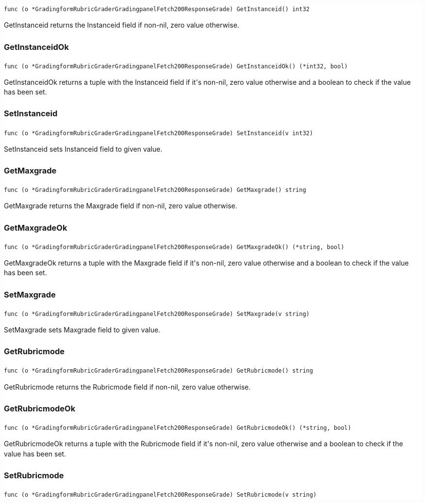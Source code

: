 `func (o *GradingformRubricGraderGradingpanelFetch200ResponseGrade) GetInstanceid() int32`

GetInstanceid returns the Instanceid field if non-nil, zero value otherwise.

### GetInstanceidOk

`func (o *GradingformRubricGraderGradingpanelFetch200ResponseGrade) GetInstanceidOk() (*int32, bool)`

GetInstanceidOk returns a tuple with the Instanceid field if it's non-nil, zero value otherwise
and a boolean to check if the value has been set.

### SetInstanceid

`func (o *GradingformRubricGraderGradingpanelFetch200ResponseGrade) SetInstanceid(v int32)`

SetInstanceid sets Instanceid field to given value.


### GetMaxgrade

`func (o *GradingformRubricGraderGradingpanelFetch200ResponseGrade) GetMaxgrade() string`

GetMaxgrade returns the Maxgrade field if non-nil, zero value otherwise.

### GetMaxgradeOk

`func (o *GradingformRubricGraderGradingpanelFetch200ResponseGrade) GetMaxgradeOk() (*string, bool)`

GetMaxgradeOk returns a tuple with the Maxgrade field if it's non-nil, zero value otherwise
and a boolean to check if the value has been set.

### SetMaxgrade

`func (o *GradingformRubricGraderGradingpanelFetch200ResponseGrade) SetMaxgrade(v string)`

SetMaxgrade sets Maxgrade field to given value.


### GetRubricmode

`func (o *GradingformRubricGraderGradingpanelFetch200ResponseGrade) GetRubricmode() string`

GetRubricmode returns the Rubricmode field if non-nil, zero value otherwise.

### GetRubricmodeOk

`func (o *GradingformRubricGraderGradingpanelFetch200ResponseGrade) GetRubricmodeOk() (*string, bool)`

GetRubricmodeOk returns a tuple with the Rubricmode field if it's non-nil, zero value otherwise
and a boolean to check if the value has been set.

### SetRubricmode

`func (o *GradingformRubricGraderGradingpanelFetch200ResponseGrade) SetRubricmode(v string)`
